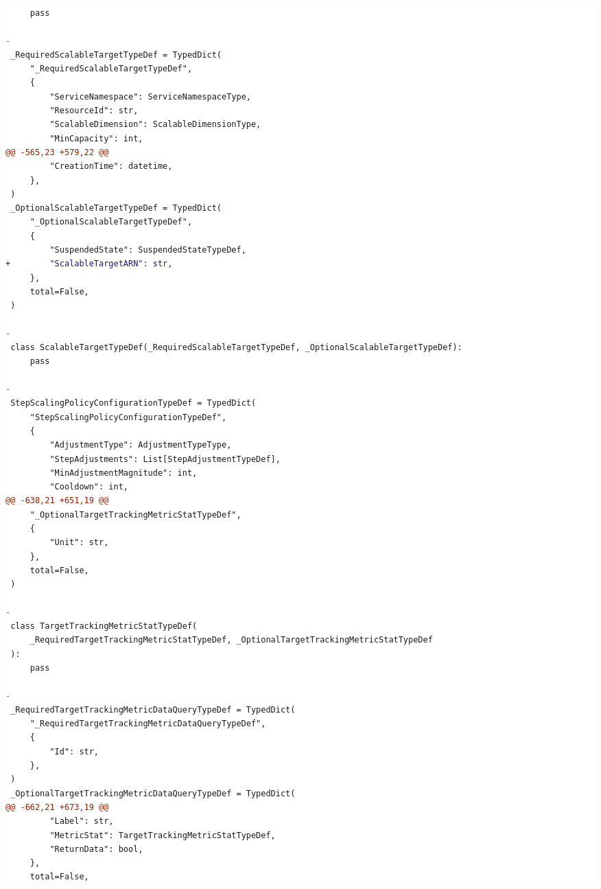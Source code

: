 ```diff
     pass
 
-
 _RequiredScalableTargetTypeDef = TypedDict(
     "_RequiredScalableTargetTypeDef",
     {
         "ServiceNamespace": ServiceNamespaceType,
         "ResourceId": str,
         "ScalableDimension": ScalableDimensionType,
         "MinCapacity": int,
@@ -565,23 +579,22 @@
         "CreationTime": datetime,
     },
 )
 _OptionalScalableTargetTypeDef = TypedDict(
     "_OptionalScalableTargetTypeDef",
     {
         "SuspendedState": SuspendedStateTypeDef,
+        "ScalableTargetARN": str,
     },
     total=False,
 )
 
-
 class ScalableTargetTypeDef(_RequiredScalableTargetTypeDef, _OptionalScalableTargetTypeDef):
     pass
 
-
 StepScalingPolicyConfigurationTypeDef = TypedDict(
     "StepScalingPolicyConfigurationTypeDef",
     {
         "AdjustmentType": AdjustmentTypeType,
         "StepAdjustments": List[StepAdjustmentTypeDef],
         "MinAdjustmentMagnitude": int,
         "Cooldown": int,
@@ -638,21 +651,19 @@
     "_OptionalTargetTrackingMetricStatTypeDef",
     {
         "Unit": str,
     },
     total=False,
 )
 
-
 class TargetTrackingMetricStatTypeDef(
     _RequiredTargetTrackingMetricStatTypeDef, _OptionalTargetTrackingMetricStatTypeDef
 ):
     pass
 
-
 _RequiredTargetTrackingMetricDataQueryTypeDef = TypedDict(
     "_RequiredTargetTrackingMetricDataQueryTypeDef",
     {
         "Id": str,
     },
 )
 _OptionalTargetTrackingMetricDataQueryTypeDef = TypedDict(
@@ -662,21 +673,19 @@
         "Label": str,
         "MetricStat": TargetTrackingMetricStatTypeDef,
         "ReturnData": bool,
     },
     total=False,
```